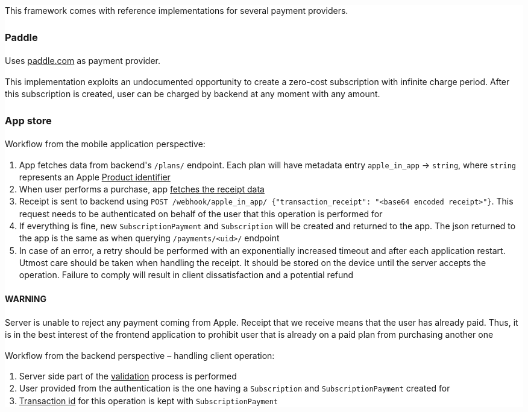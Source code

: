 This framework comes with reference implementations for several payment providers.

### Paddle

Uses [paddle.com](https://paddle.com) as payment provider.

This implementation exploits an undocumented opportunity to create a zero-cost subscription with infinite charge period. After this subscription is created, user can be charged by backend at any moment with any amount.

### App store

Workflow from the mobile application perspective:

1) App fetches data from backend's `/plans/` endpoint. Each plan will have metadata entry `apple_in_app`
   -> `string`, where `string` represents an
   Apple [Product identifier](https://developer.apple.com/documentation/storekit/product/3851116-products)
2) When user performs a purchase,
   app [fetches the receipt data](https://developer.apple.com/documentation/storekit/in-app_purchase/original_api_for_in-app_purchase/validating_receipts_with_the_app_store)
3) Receipt is sent to backend using `POST /webhook/apple_in_app/ {"transaction_receipt": "<base64 encoded receipt>"}`.
   This request needs to be authenticated on behalf of the user that this operation is performed for
4) If everything is fine, new `SubscriptionPayment` and `Subscription` will be created and returned to the app. The json
   returned to the app is the same as when querying `/payments/<uid>/` endpoint
5) In case of an error, a retry should be performed with an exponentially increased timeout and after each application
   restart. Utmost care should be taken when handling the receipt. It should be stored on the device until the server
   accepts the operation. Failure to comply will result in client dissatisfaction and a potential refund

#### WARNING

Server is unable to reject any payment coming from Apple. Receipt that we receive means that the user has already paid.
Thus, it is in the best interest of the frontend application to prohibit user that is already on a paid plan from
purchasing another one

Workflow from the backend perspective – handling client operation:

1) Server side part of
   the [validation](https://developer.apple.com/documentation/storekit/in-app_purchase/original_api_for_in-app_purchase/validating_receipts_with_the_app_store)
   process is performed
2) User provided from the authentication is the one having a `Subscription` and `SubscriptionPayment` created for
3) [Transaction id](https://developer.apple.com/documentation/appstorereceipts/responsebody/receipt/in_app) for this operation is kept with `SubscriptionPayment`
